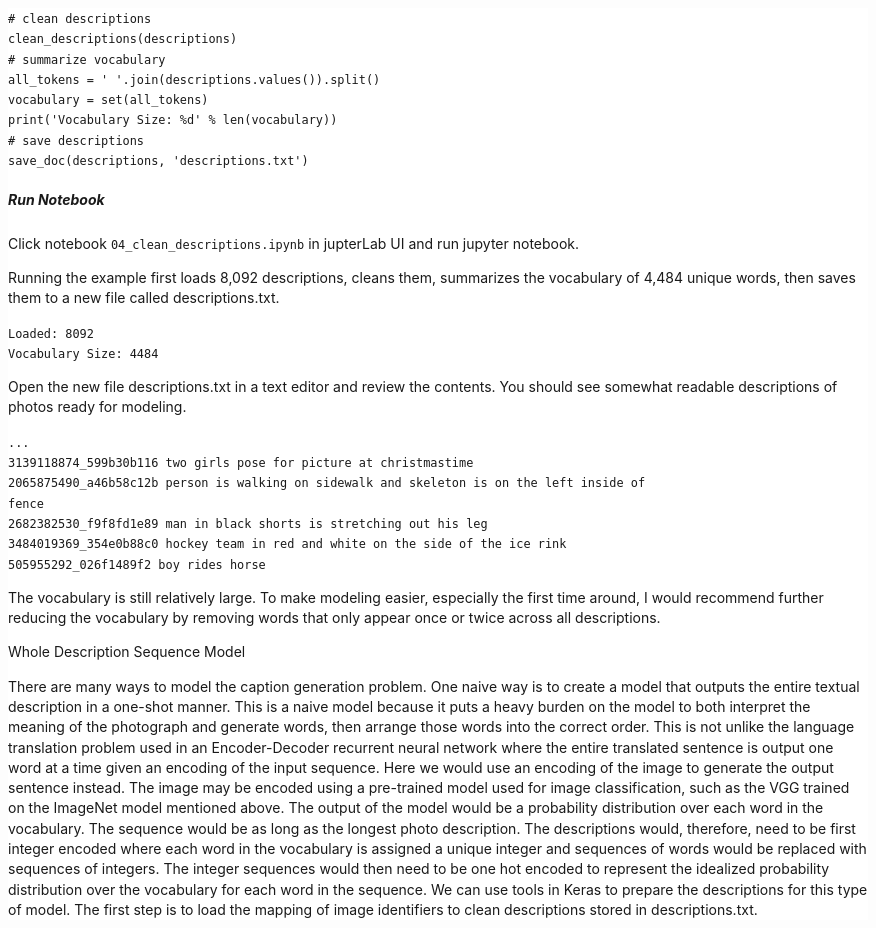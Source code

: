 ```
# clean descriptions
clean_descriptions(descriptions)
# summarize vocabulary
all_tokens = ' '.join(descriptions.values()).split()
vocabulary = set(all_tokens)
print('Vocabulary Size: %d' % len(vocabulary))
# save descriptions
save_doc(descriptions, 'descriptions.txt')

```

##### Run Notebook
Click notebook `04_clean_descriptions.ipynb` in jupterLab UI and run jupyter notebook.

Running the example first loads 8,092 descriptions, cleans them, summarizes the vocabulary
of 4,484 unique words, then saves them to a new file called descriptions.txt.

```
Loaded: 8092
Vocabulary Size: 4484

```

Open the new file descriptions.txt in a text editor and review the contents. You should
see somewhat readable descriptions of photos ready for modeling.

```
...
3139118874_599b30b116 two girls pose for picture at christmastime
2065875490_a46b58c12b person is walking on sidewalk and skeleton is on the left inside of
fence
2682382530_f9f8fd1e89 man in black shorts is stretching out his leg
3484019369_354e0b88c0 hockey team in red and white on the side of the ice rink
505955292_026f1489f2 boy rides horse

```

The vocabulary is still relatively large. To make modeling easier, especially the first time
around, I would recommend further reducing the vocabulary by removing words that only
appear once or twice across all descriptions.

Whole Description Sequence Model

There are many ways to model the caption generation problem. One naive way is to create a
model that outputs the entire textual description in a one-shot manner. This is a naive model
because it puts a heavy burden on the model to both interpret the meaning of the photograph
and generate words, then arrange those words into the correct order.
This is not unlike the language translation problem used in an Encoder-Decoder recurrent
neural network where the entire translated sentence is output one word at a time given an
encoding of the input sequence. Here we would use an encoding of the image to generate the
output sentence instead. The image may be encoded using a pre-trained model used for image
classification, such as the VGG trained on the ImageNet model mentioned above.
The output of the model would be a probability distribution over each word in the vocabulary.
The sequence would be as long as the longest photo description. The descriptions would, therefore,
need to be first integer encoded where each word in the vocabulary is assigned a unique integer
and sequences of words would be replaced with sequences of integers. The integer sequences
would then need to be one hot encoded to represent the idealized probability distribution
over the vocabulary for each word in the sequence. We can use tools in Keras to prepare the
descriptions for this type of model. The first step is to load the mapping of image identifiers to
clean descriptions stored in descriptions.txt.
